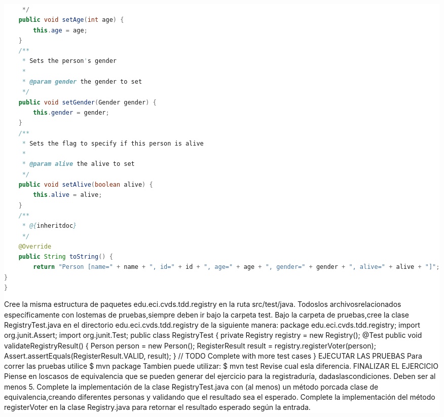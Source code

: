 ```java
     */
    public void setAge(int age) {
        this.age = age;
    }
    /**
     * Sets the person's gender
     *
     * @param gender the gender to set
     */
    public void setGender(Gender gender) {
        this.gender = gender;
    }
    /**
     * Sets the flag to specify if this person is alive
     *
     * @param alive the alive to set
     */
    public void setAlive(boolean alive) {
        this.alive = alive;
    }
    /**
     * @{inheritdoc}
     */
    @Override
    public String toString() {
        return "Person [name=" + name + ", id=" + id + ", age=" + age + ", gender=" + gender + ", alive=" + alive + "]"; }
}

```

Cree la misma estructura de paquetes edu.eci.cvds.tdd.registry en la ruta src/test/java. Todoslos archivosrelacionados específicamente con
lostemas de pruebas,siempre deben ir bajo la carpeta test.
Bajo la carpeta de pruebas,cree la clase RegistryTest.java en el directorio edu.eci.cvds.tdd.registry de la siguiente manera:
package edu.eci.cvds.tdd.registry;
import org.junit.Assert;
import org.junit.Test;
public class RegistryTest {
private Registry registry = new Registry();
@Test
public void validateRegistryResult() {
Person person = new Person();
RegisterResult result = registry.registerVoter(person);
Assert.assertEquals(RegisterResult.VALID, result);
}
// TODO Complete with more test cases
}
EJECUTAR LAS PRUEBAS
Para correr las pruebas utilice
$ mvn package
Tambien puede utilizar:
$ mvn test
Revise cual esla diferencia.
FINALIZAR EL EJERCICIO
Piense en loscasos de equivalencia que se pueden generar del ejercicio para la registraduría, dadaslascondiciones. Deben ser al menos 5.
Complete la implementación de la clase RegistryTest.java con (al menos) un método porcada clase de equivalencia,creando diferentes personas y
validando que el resultado sea el esperado.
Complete la implementación del método registerVoter en la clase Registry.java para retornar el resultado esperado según la entrada.
